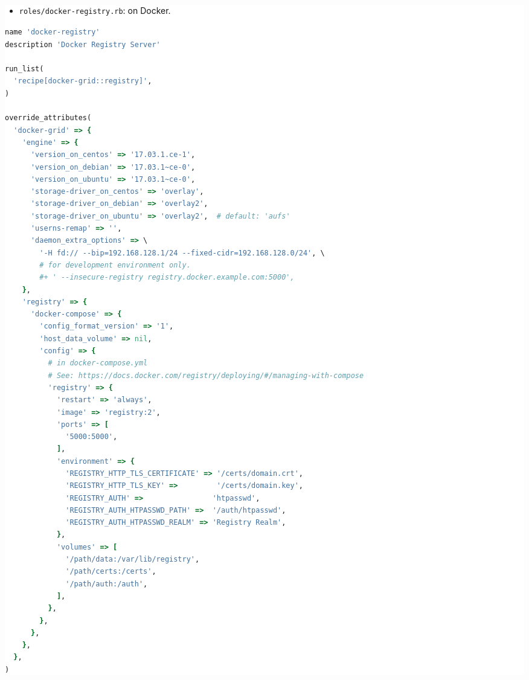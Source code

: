 - `roles/docker-registry.rb`: on Docker.

```ruby
name 'docker-registry'
description 'Docker Registry Server'

run_list(
  'recipe[docker-grid::registry]',
)

override_attributes(
  'docker-grid' => {
    'engine' => {
      'version_on_centos' => '17.03.1.ce-1',
      'version_on_debian' => '17.03.1~ce-0',
      'version_on_ubuntu' => '17.03.1~ce-0',
      'storage-driver_on_centos' => 'overlay',
      'storage-driver_on_debian' => 'overlay2',
      'storage-driver_on_ubuntu' => 'overlay2',  # default: 'aufs'
      'userns-remap' => '',
      'daemon_extra_options' => \
        '-H fd:// --bip=192.168.128.1/24 --fixed-cidr=192.168.128.0/24', \
        # for development environment only.
        #+ ' --insecure-registry registry.docker.example.com:5000',
    },
    'registry' => {
      'docker-compose' => {
        'config_format_version' => '1',
        'host_data_volume' => nil,
        'config' => {
          # in docker-compose.yml
          # See: https://docs.docker.com/registry/deploying/#/managing-with-compose
          'registry' => {
            'restart' => 'always',
            'image' => 'registry:2',
            'ports' => [
              '5000:5000',
            ],
            'environment' => {
              'REGISTRY_HTTP_TLS_CERTIFICATE' => '/certs/domain.crt',
              'REGISTRY_HTTP_TLS_KEY' =>         '/certs/domain.key',
              'REGISTRY_AUTH' =>                'htpasswd',
              'REGISTRY_AUTH_HTPASSWD_PATH' =>  '/auth/htpasswd',
              'REGISTRY_AUTH_HTPASSWD_REALM' => 'Registry Realm',
            },
            'volumes' => [
              '/path/data:/var/lib/registry',
              '/path/certs:/certs',
              '/path/auth:/auth',
            ],
          },
        },
      },
    },
  },
)
```
